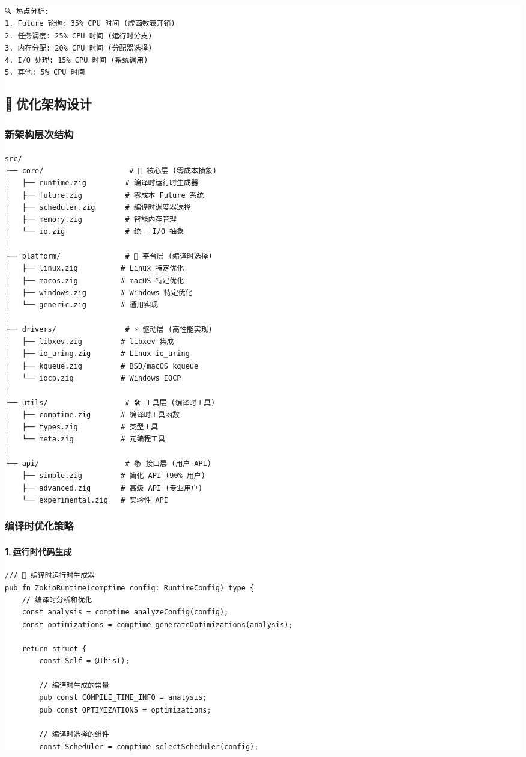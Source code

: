 ```
🔍 热点分析:
1. Future 轮询: 35% CPU 时间 (虚函数表开销)
2. 任务调度: 25% CPU 时间 (运行时分支)
3. 内存分配: 20% CPU 时间 (分配器选择)
4. I/O 处理: 15% CPU 时间 (系统调用)
5. 其他: 5% CPU 时间
```

## 🎯 优化架构设计

### 新架构层次结构

```
src/
├── core/                    # 🚀 核心层 (零成本抽象)
│   ├── runtime.zig         # 编译时运行时生成器
│   ├── future.zig          # 零成本 Future 系统
│   ├── scheduler.zig       # 编译时调度器选择
│   ├── memory.zig          # 智能内存管理
│   └── io.zig              # 统一 I/O 抽象
│
├── platform/               # 🔧 平台层 (编译时选择)
│   ├── linux.zig          # Linux 特定优化
│   ├── macos.zig          # macOS 特定优化
│   ├── windows.zig        # Windows 特定优化
│   └── generic.zig        # 通用实现
│
├── drivers/                # ⚡ 驱动层 (高性能实现)
│   ├── libxev.zig         # libxev 集成
│   ├── io_uring.zig       # Linux io_uring
│   ├── kqueue.zig         # BSD/macOS kqueue
│   └── iocp.zig           # Windows IOCP
│
├── utils/                  # 🛠️ 工具层 (编译时工具)
│   ├── comptime.zig       # 编译时工具函数
│   ├── types.zig          # 类型工具
│   └── meta.zig           # 元编程工具
│
└── api/                    # 📚 接口层 (用户 API)
    ├── simple.zig         # 简化 API (90% 用户)
    ├── advanced.zig       # 高级 API (专业用户)
    └── experimental.zig   # 实验性 API
```

### 编译时优化策略

#### 1. 运行时代码生成
```zig
/// 🚀 编译时运行时生成器
pub fn ZokioRuntime(comptime config: RuntimeConfig) type {
    // 编译时分析和优化
    const analysis = comptime analyzeConfig(config);
    const optimizations = comptime generateOptimizations(analysis);
    
    return struct {
        const Self = @This();
        
        // 编译时生成的常量
        pub const COMPILE_TIME_INFO = analysis;
        pub const OPTIMIZATIONS = optimizations;
        
        // 编译时选择的组件
        const Scheduler = comptime selectScheduler(config);
```